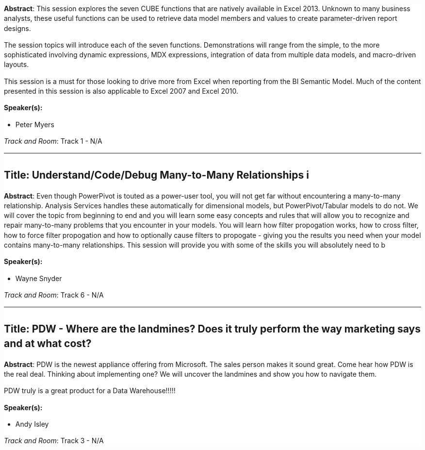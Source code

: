 **Abstract**:
This session explores the seven CUBE functions that are natively available in Excel 2013. Unknown to many business analysts, these useful functions can be used to retrieve data model members and values to create parameter-driven report designs.

The session topics will introduce each of the seven functions. Demonstrations will range from the simple, to the more sophisticated involving dynamic expressions, MDX expressions, integration of data from multiple data models, and macro-driven layouts.

This session is a must for those looking to drive more from Excel when reporting from the BI Semantic Model. Much of the content presented in this session is also applicable to Excel 2007 and Excel 2010.
 
**Speaker(s):**
- Peter Myers
 
*Track and Room*: Track 1 - N/A
 
----------------------------------------------------------------------------------- 
 
 
## Title: Understand/Code/Debug Many-to-Many Relationships i
 
**Abstract**:
Even though PowerPivot is touted as a power-user tool, you will not get far without encountering a many-to-many relationship. Analysis Services handles these automatically for dimensional models, but PowerPivot/Tabular models to do not. We will cover the topic from beginning to end and you will learn some easy concepts and rules that will allow you to recognize and repair many-to-many problems that you encounter in your models. You will learn how filter propogation works, how to cross filter, how to force filter propogation and how to optionally cause filters to propogate - giving you the results you need when your model contains many-to-many relationships.  This session will provide you with some of the skills you will absolutely need to b
 
**Speaker(s):**
- Wayne Snyder
 
*Track and Room*: Track 6 - N/A
 
----------------------------------------------------------------------------------- 
 
 
## Title: PDW - Where are the landmines?  Does it truly perform the way marketing says and at what cost?
 
**Abstract**:
PDW is the newest appliance offering from Microsoft.  The sales person makes it sound great.  Come hear how PDW is the real deal.  Thinking about implementing one?  We will uncover the landmines and show you how to navigate them.

PDW truly is a great product for a Data Warehouse!!!!!
 
**Speaker(s):**
- Andy Isley
 
*Track and Room*: Track 3 - N/A
 